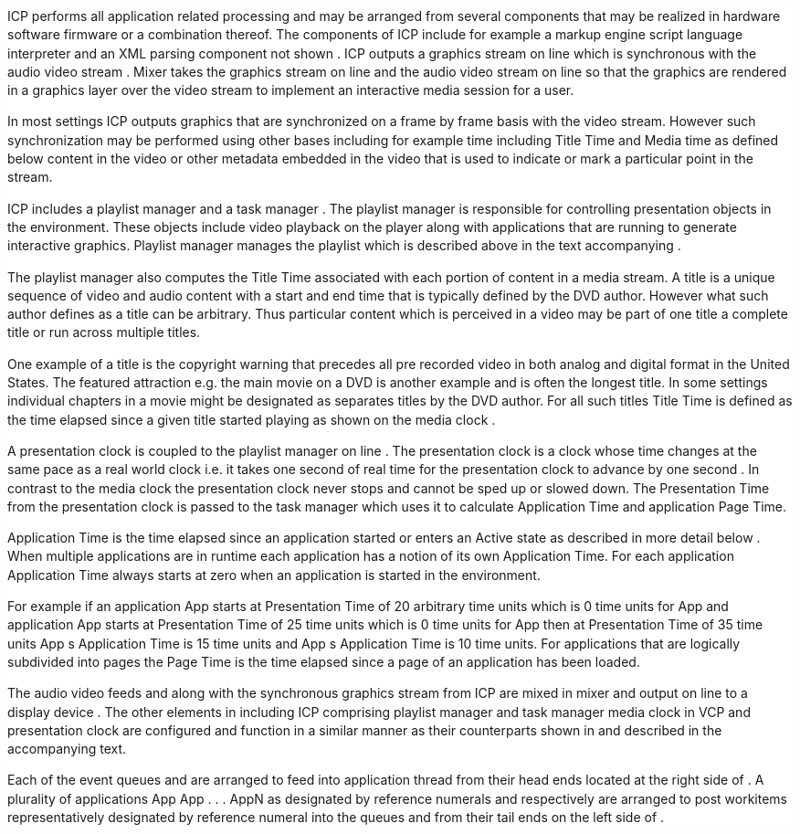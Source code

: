 ICP performs all application related processing and may be arranged from several components that may be realized in hardware software firmware or a combination thereof. The components of ICP include for example a markup engine script language interpreter and an XML parsing component not shown . ICP outputs a graphics stream on line which is synchronous with the audio video stream . Mixer takes the graphics stream on line and the audio video stream on line so that the graphics are rendered in a graphics layer over the video stream to implement an interactive media session for a user.

In most settings ICP outputs graphics that are synchronized on a frame by frame basis with the video stream. However such synchronization may be performed using other bases including for example time including Title Time and Media time as defined below content in the video or other metadata embedded in the video that is used to indicate or mark a particular point in the stream.

ICP includes a playlist manager and a task manager . The playlist manager is responsible for controlling presentation objects in the environment. These objects include video playback on the player along with applications that are running to generate interactive graphics. Playlist manager manages the playlist which is described above in the text accompanying .

The playlist manager also computes the Title Time associated with each portion of content in a media stream. A title is a unique sequence of video and audio content with a start and end time that is typically defined by the DVD author. However what such author defines as a title can be arbitrary. Thus particular content which is perceived in a video may be part of one title a complete title or run across multiple titles.

One example of a title is the copyright warning that precedes all pre recorded video in both analog and digital format in the United States. The featured attraction e.g. the main movie on a DVD is another example and is often the longest title. In some settings individual chapters in a movie might be designated as separates titles by the DVD author. For all such titles Title Time is defined as the time elapsed since a given title started playing as shown on the media clock .

A presentation clock is coupled to the playlist manager on line . The presentation clock is a clock whose time changes at the same pace as a real world clock i.e. it takes one second of real time for the presentation clock to advance by one second . In contrast to the media clock the presentation clock never stops and cannot be sped up or slowed down. The Presentation Time from the presentation clock is passed to the task manager which uses it to calculate Application Time and application Page Time. 

Application Time is the time elapsed since an application started or enters an Active state as described in more detail below . When multiple applications are in runtime each application has a notion of its own Application Time. For each application Application Time always starts at zero when an application is started in the environment.

For example if an application App starts at Presentation Time of 20 arbitrary time units which is 0 time units for App and application App starts at Presentation Time of 25 time units which is 0 time units for App then at Presentation Time of 35 time units App s Application Time is 15 time units and App s Application Time is 10 time units. For applications that are logically subdivided into pages the Page Time is the time elapsed since a page of an application has been loaded.

The audio video feeds and along with the synchronous graphics stream from ICP are mixed in mixer and output on line to a display device . The other elements in including ICP comprising playlist manager and task manager media clock in VCP and presentation clock are configured and function in a similar manner as their counterparts shown in and described in the accompanying text.

Each of the event queues and are arranged to feed into application thread from their head ends located at the right side of . A plurality of applications App App . . . AppN as designated by reference numerals and respectively are arranged to post workitems representatively designated by reference numeral into the queues and from their tail ends on the left side of .
